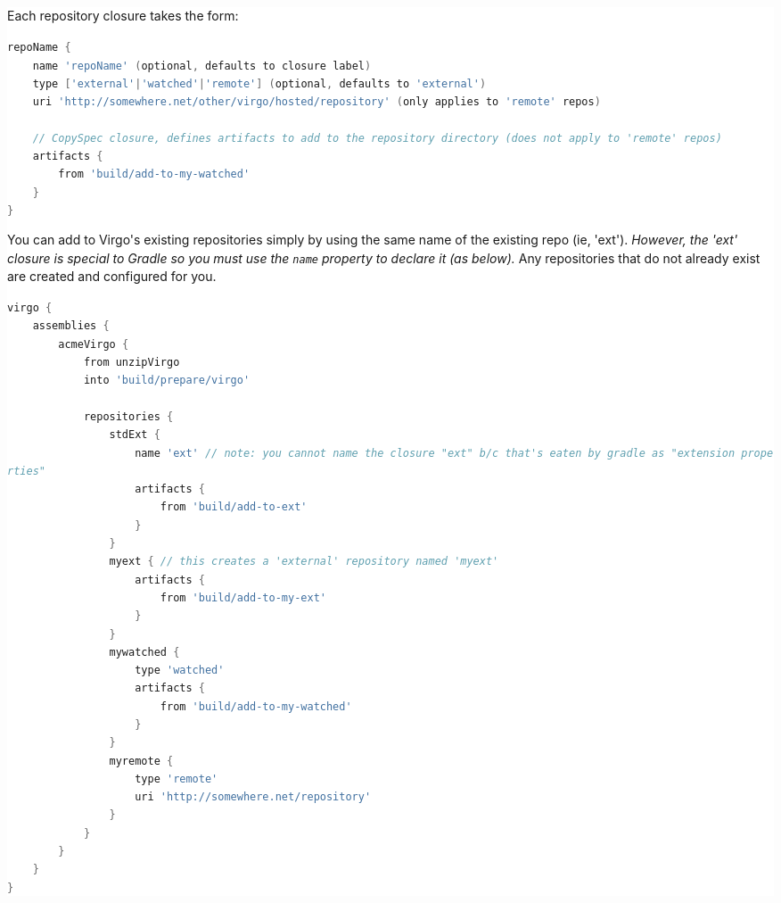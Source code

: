 Each repository closure takes the form:
```groovy
repoName {
    name 'repoName' (optional, defaults to closure label)
    type ['external'|'watched'|'remote'] (optional, defaults to 'external')
    uri 'http://somewhere.net/other/virgo/hosted/repository' (only applies to 'remote' repos)

    // CopySpec closure, defines artifacts to add to the repository directory (does not apply to 'remote' repos)
    artifacts {
        from 'build/add-to-my-watched'
    }
}
```

You can add to Virgo's existing repositories simply by using the same name of the existing repo (ie, 'ext').  *However, the 'ext' closure is special to Gradle so you must use the `name` property to declare it (as below).*
Any repositories that do not already exist are created and configured for you.
```groovy
virgo {
    assemblies {
        acmeVirgo {
            from unzipVirgo
            into 'build/prepare/virgo'

            repositories {
                stdExt {
                    name 'ext' // note: you cannot name the closure "ext" b/c that's eaten by gradle as "extension properties"
                    artifacts {
                        from 'build/add-to-ext'
                    }
                }
                myext { // this creates a 'external' repository named 'myext'
                    artifacts {
                        from 'build/add-to-my-ext'
                    }
                }
                mywatched {
                    type 'watched'
                    artifacts {
                        from 'build/add-to-my-watched'
                    }
                }
                myremote {
                    type 'remote'
                    uri 'http://somewhere.net/repository'
                }
            }
        }
    }
}
```
